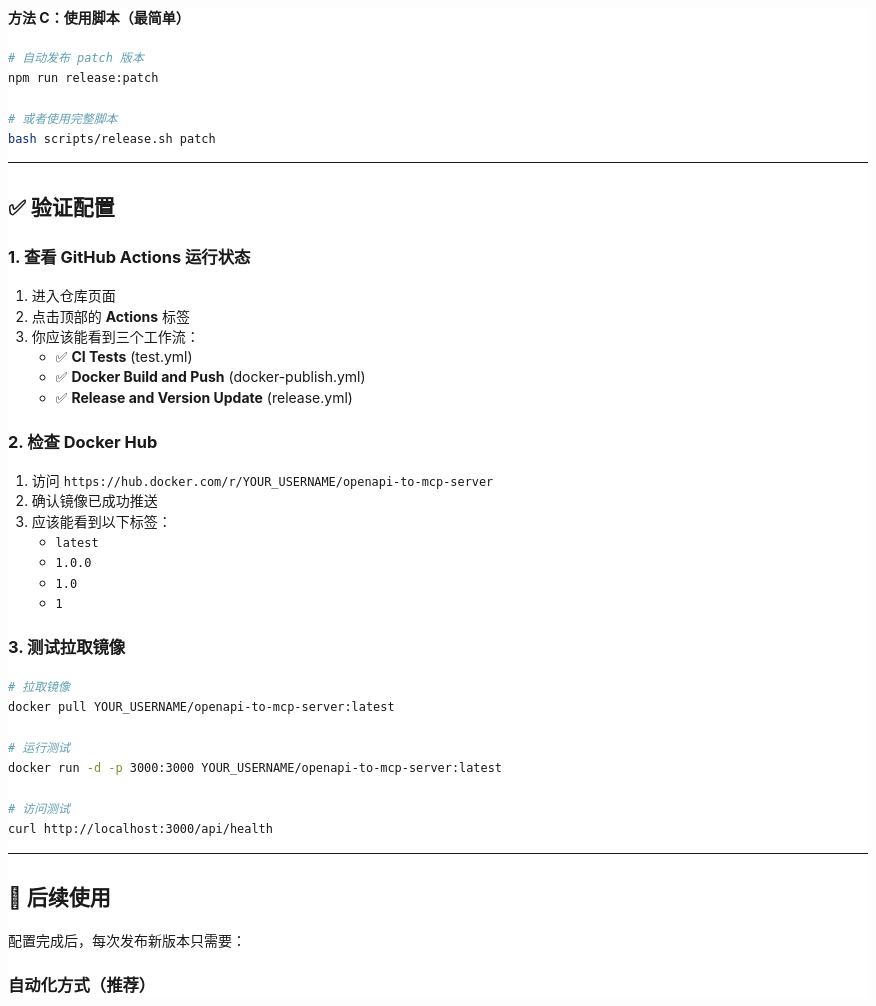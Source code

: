 #### 方法 C：使用脚本（最简单）

```bash
# 自动发布 patch 版本
npm run release:patch

# 或者使用完整脚本
bash scripts/release.sh patch
```

---

## ✅ 验证配置

### 1. 查看 GitHub Actions 运行状态

1. 进入仓库页面
2. 点击顶部的 **Actions** 标签
3. 你应该能看到三个工作流：
   - ✅ **CI Tests** (test.yml)
   - ✅ **Docker Build and Push** (docker-publish.yml)
   - ✅ **Release and Version Update** (release.yml)

### 2. 检查 Docker Hub

1. 访问 `https://hub.docker.com/r/YOUR_USERNAME/openapi-to-mcp-server`
2. 确认镜像已成功推送
3. 应该能看到以下标签：
   - `latest`
   - `1.0.0`
   - `1.0`
   - `1`

### 3. 测试拉取镜像

```bash
# 拉取镜像
docker pull YOUR_USERNAME/openapi-to-mcp-server:latest

# 运行测试
docker run -d -p 3000:3000 YOUR_USERNAME/openapi-to-mcp-server:latest

# 访问测试
curl http://localhost:3000/api/health
```

---

## 🎯 后续使用

配置完成后，每次发布新版本只需要：

### 自动化方式（推荐）
